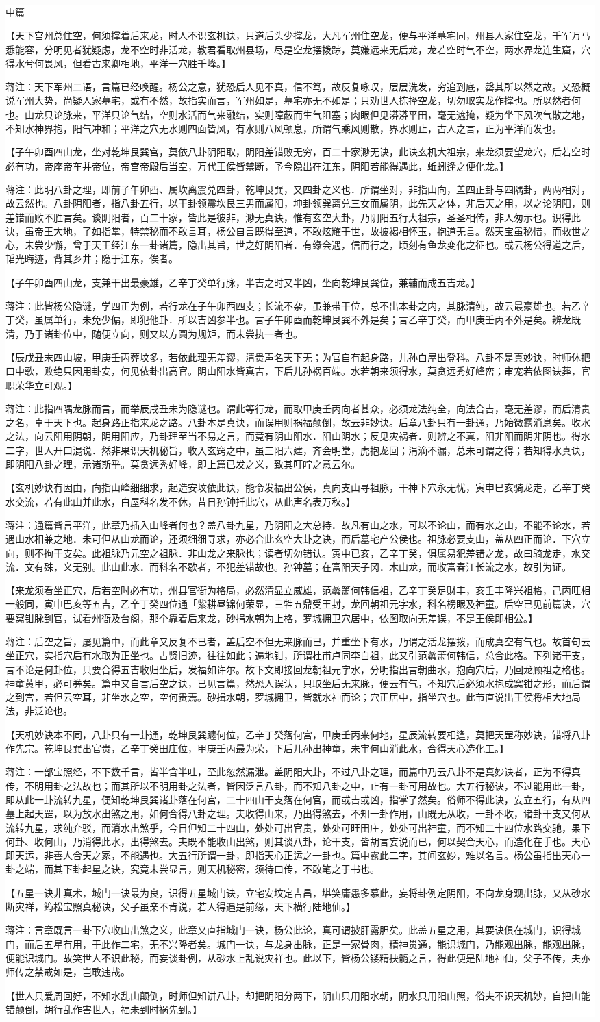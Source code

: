 中篇  

【天下宫州总住空，何须撑着后来龙，时人不识玄机诀，只道后头少撑龙，大凡军州住空龙，便与平洋墓宅同，州县人家住空龙，千军万马悉能容，分明见者犹疑虑，龙不空时非活龙，教君看取州县场，尽是空龙摆拨踪，莫嫌远来无后龙，龙若空时气不空，两水界龙连生窟，穴得水兮何畏风，但看古来卿相地，平洋一穴胜千峰。】  

蒋注：天下军州二语，言篇已经唤醒。杨公之意，犹恐后人见不真，信不笃，故反复咏叹，层层洗发，穷追到底，罄其所以然之故。又恐概说军州大势，尚疑人家墓宅，或有不然，故指实而言，军州如是，墓宅亦无不如是；只劝世人拣择空龙，切勿取实龙作撑也。所以然者何也。山龙只论脉来，平洋只论气结，空则水活而气来融结，实则障蔽而生气阻塞；肉眼但见漭漭平田，毫无遮掩，疑为坐下风吹气散之地，不知水神界抱，阳气冲和；平洋之穴无水则四面皆风，有水则八风顿息，所谓气乘风则散，界水则止，古人之言，正为平洋而发也。  

【子午卯酉四山龙，坐对乾坤艮巽宫，莫依八卦阴阳取，阴阳差错败无穷，百二十家渺无诀，此诀玄机大祖宗，来龙须要望龙穴，后若空时必有功，帝座帝车并帝位，帝宫帝殿后当空，万代王侯皆禁断，予今隐出在江东，阴阳若能得遇此，蚯蚓逢之便化龙。】  

蒋注：此明八卦之理，即前子午卯酉、属坎离震兑四卦，乾坤艮巽，又四卦之义也．所谓坐对，非指山向，盖四正卦与四隅卦，两两相对，故云然也。八卦阴阳者，指八卦五行，以干卦领震坎艮三男而属阳，坤卦领巽离兑三女而属阴，此先天之体，非后天之用，以之论阴阳，则差错而败不胜言矣。谈阴阳者，百二十家，皆此是彼非，渺无真诀，惟有玄空大卦，乃阴阳五行大祖宗，圣圣相传，非人匆示也。识得此诀，虽帝王大地，了如指掌，特禁秘而不敢言耳，杨公自言既得至道，不敢炫耀于世，故披褐相怀玉，抱道无言。然天宝虽秘惜，而救世之心，未尝少懈，曾于天王经江东一卦诸篇，隐出其旨，世之好阴阳者．有缘会遇，信而行之，顷刻有鱼龙变化之征也。或云杨公得道之后，韬光晦迹，背其乡井；隐于江东，俟者。  

【子午卯酉四山龙，支兼干出最豪雄，乙辛丁癸单行脉，半吉之时又半凶，坐向乾坤艮巽位，兼辅而成五吉龙。】  

蒋注：此皆杨公隐谜，学四正为例，若行龙在子午卯西四支；长流不杂，虽兼带干位，总不出本卦之内，其脉清纯，故云最豪雄也。若乙辛丁癸，虽属单行，未免少偏，即犯他卦．所以吉凶参半也。言子午卯酉而乾坤艮巽不外是矣；言乙辛丁癸，而甲庚壬丙不外是矣。辨龙既清，乃于诸卦位中，随便立向，则又以方圆为规矩，而未尝执一者也。  

【辰戌丑末四山坡，甲庚壬丙葬坟多，若依此理无差谬，清贵声名天下无；为官自有起身路，儿孙白屋出登科。八卦不是真妙诀，时师休把口中歌，败绝只因用卦安，何见依卦出高官。阴山阳水皆真吉，下后儿孙祸百端。水若朝来须得水，莫贪远秀好峰峦；审宠若依图诀葬，官职荣华立可观。】  

蒋注：此指四隅龙脉而言，而举辰戌丑未为隐谜也。谓此等行龙，而取甲庚壬丙向者甚众，必须龙法纯全，向法合吉，毫无差谬，而后清贵之名，卓于天下也。起身路正指来龙之路。八卦本是真诀，而误用则祸福颠倒，故云非妙诀。后章八卦只有一卦通，乃始微露消息矣。收水之法，向云阳用阴朝，阴用阳应，乃卦理至当不易之言，而竟有阴山阳水．阳山阴水；反见灾祸者．则辨之不真，阳非阳而阴非阴也。得水二字，世人开口混说．然非果识天机秘旨，收入玄窍之中，虽三阳六建，齐会明堂，虎抱龙回；涓滴不漏，总未可谓之得；若知得水真诀，即阴阳八卦之理，示诸斯乎。莫贪远秀好峰，即上篇已发之义，致其叮咛之意云尔。  

【玄机妙诀有因由，向指山峰细细求，起造安坟依此诀，能令发福出公侯，真向支山寻祖脉，干神下穴永无忧，寅申巳亥骑龙走，乙辛丁癸水交流，若有此山并此水，白屋科名发不休，昔日孙钟扦此穴，从此声名表万秋。】  

蒋注：通篇皆言平洋，此章乃插入山峰者何也？盖八卦九星，乃阴阳之大总持．故凡有山之水，可以不论山，而有水之山，不能不论水，若遇山水相兼之地．未可但从山龙而论，还须细细寻求，亦必合此玄空大卦之诀，而后墓宅产公侯也。祖脉必要支山，盖从四正而论．下穴立向，则不拘干支矣。此祖脉乃元空之祖脉．非山龙之来脉也；读者切勿错认。寅中已亥，乙辛丁癸，俱属易犯差错之龙，故曰骑龙走，水交流．文有殊，义无别。此山此水．而科名不歇者，不犯差错故也。孙钟墓；在富阳天子冈．木山龙，而收富春江长流之水，故引为证。  

【来龙须看坐正穴，后若空时必有功，州县官衙为格局，必然清显立威雄，范蠡箫何韩信祖，乙辛丁癸足财丰，亥壬丰隆兴祖格，己丙旺相一般同，寅申巴亥等五吉，乙辛丁癸四位通「紫耕昼锦何荣显，三牲五鼎受王封，龙回朝祖元字水，科名榜眼及神童。后空已见前篇诀，穴要窝钳脉到官，试看州衙及台阁，那个靠着后来龙，砂捐水朝为上格，罗城拥卫穴居中，依图取向无差误，不是王侯即相公。】  

蒋注：后空之旨，屡见篇中，而此章又反复不已者，盖后空不但无来脉而已，并重坐下有水，乃谓之活龙摆拨，而成真空有气也。故首句云坐正穴，实指穴后有水取为正坐也。古贤旧迹，往往如此；遍地钳，所谓杜甫卢同李白祖，此又引范蠡萧何韩信，总合此格。下列诸干支，言不论是何卦位，只要合得五吉收归坐后，发福如许尔。故下文即接回龙朝祖元字水，分明指出言朝曲水，抱向穴后，乃回龙顾祖之格也。神童黄甲，必可券矣。篇中又自言后空之诀，已见言篇，然恐人误认，只取坐后无来脉，便云有气，不知穴后必须水抱成窝钳之形，而后谓之到宫，若但云空耳，非坐水之空，空何贵焉。砂揖水朝，罗城拥卫，皆就水神而论；穴正居中，指坐穴也。此节直说出王侯将相大地局法，非泛论也。  

【天机妙诀本不同，八卦只有一卦通，乾坤艮巽躔何位，乙辛丁癸落何宫，甲庚壬丙来何地，星辰流转要相逢，莫把天罡称妙诀，错将八卦作先宗。乾坤艮巽出官贵，乙辛丁癸田庄位，甲庚壬丙最为荣，下后儿孙出神童，未审何山消此水，合得天心造化工。】  

蒋注：一部宝照经，不下数千言，皆半含半吐，至此忽然漏泄。盖阴阳大卦，不过八卦之理，而篇中乃云八卦不是真妙诀者，正为不得真传，不明用卦之法故也；而其所以不明用卦之法者，皆因泛言八卦，而不知八卦之中，止有一卦可用故也。大五行秘诀，不过能用此一卦，即从此一卦流转九星，便知乾坤艮巽诸卦落在何宫，二十四山干支落在何官，而或吉或凶，指掌了然矣。俗师不得此诀，妄立五行，有从四墓上起天罡，以为放水出煞之用，如何合得八卦之理。夫收得山来，乃出得煞去，不知一卦作用，山既无从收，一卦不收，诸卦干支又何从流转九星，求纯弃驳，而消水出煞乎，今日但知二十四山，处处可出官贵，处处可旺田庄，处处可出神童，而不知二十四位水路交驰，果下何卦、收何山，乃消得此水，出得煞去。夫既不能收山出煞，则其谈八卦，论干支，皆胡言妄说而已，何以契合天心，而造化在手也。天心即天运，非善人合天之家，不能遇也。大五行所谓一卦，即指天心正运之一卦也。篇中露此二字，其间玄妙，难以名言。杨公虽指出天心一卦之端，而其下卦起星之诀，究竟未尝显言，则天机秘密，须待口传，不敢笔之于书也。  

【五星一诀非真术，城门一诀最为良，识得五星城门诀，立宅安坟定吉昌，堪笑庸愚多慕此，妄将卦例定阴阳，不向龙身观出脉，又从砂水断灾祥，筠松宝照真秘诀，父子虽亲不肯说，若人得遇是前缘，天下横行陆地仙。】  

蒋注：言章既言一卦下穴收山出煞之义，此章又直指城门一诀，杨公此论，真可谓披肝露胆矣。此盖五星之用，其要诀俱在城门，识得城门，而后五星有用，于此作二宅，无不兴隆者矣。城门一诀，与龙身出脉，正是一家骨肉，精神贯通，能识城门，乃能观出脉，能观出脉，便能识城门。故笑世人不识此秘，而妄谈卦例，从砂水上乱说灾祥也。此以下，皆杨公镂精抉髓之言，得此便是陆地神仙，父子不传，夫亦师传之禁戒如是，岂敢违哉。  

【世人只爱周回好，不知水乱山颠倒，时师但知讲八卦，却把阴阳分两下，阴山只用阳水朝，阴水只用阳山照，俗夫不识天机妙，自把山能错颠倒，胡行乱作害世人，福未到时祸先到。】  
